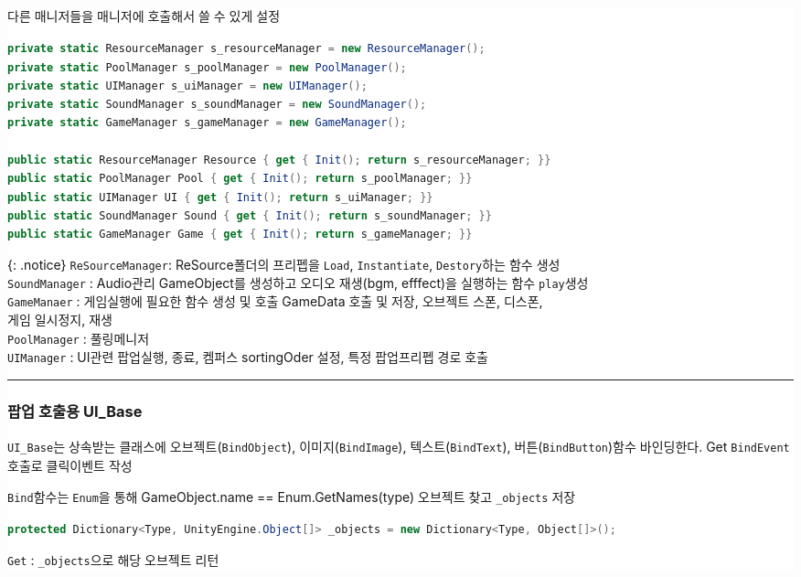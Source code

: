 다른 매니저들을 매니저에 호출해서 쓸 수 있게 설정

``` cs
private static ResourceManager s_resourceManager = new ResourceManager();
private static PoolManager s_poolManager = new PoolManager();
private static UIManager s_uiManager = new UIManager();
private static SoundManager s_soundManager = new SoundManager();
private static GameManager s_gameManager = new GameManager();

public static ResourceManager Resource { get { Init(); return s_resourceManager; }}
public static PoolManager Pool { get { Init(); return s_poolManager; }}
public static UIManager UI { get { Init(); return s_uiManager; }}
public static SoundManager Sound { get { Init(); return s_soundManager; }}
public static GameManager Game { get { Init(); return s_gameManager; }}
```

{: .notice}
`ReSourceManager`: ReSource폴더의 프리펩을 `Load`, `Instantiate`, `Destory`하는 함수 생성   
`SoundManager` : Audio관리 GameObject를 생성하고 오디오 재생(bgm, efffect)을 실행하는 함수 `play`생성   
`GameManaer` :  게임실행에 필요한 함수 생성 및 호출 GameData 호출 및 저장, 오브젝트 스폰, 디스폰,   
게임 일시정지, 재생   
`PoolManager` : 풀링메니저   
`UIManager` : UI관련 팝업실행, 종료, 켐퍼스 sortingOder 설정, 특정 팝업프리펩 경로 호출   
<hr/>

### 팝업 호출용 UI_Base
`UI_Base`는 상속받는 클래스에 오브젝트(`BindObject`), 이미지(`BindImage`), 텍스트(`BindText`), 버튼(`BindButton`)함수 바인딩한다. Get `BindEvent`호출로 클릭이벤트 작성

`Bind`함수는 `Enum`을 통해 GameObject.name == Enum.GetNames(type) 오브젝트 찾고 `_objects` 저장
``` cs
protected Dictionary<Type, UnityEngine.Object[]> _objects = new Dictionary<Type, Object[]>();
```
`Get` : `_objects`으로 해당 오브젝트 리턴